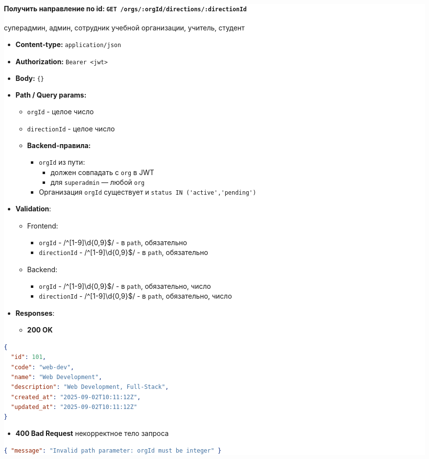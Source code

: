 
#### Получить направление по id:  `GET /orgs/:orgId/directions/:directionId`

суперадмин, админ, сотрудник учебной организации, учитель, студент

- **Content-type:** `application/json`

- **Authorization:** `Bearer <jwt>`

- **Body:** `{}`

- **Path / Query params:**

    - `orgId` - целое число
    - `directionId` - целое число

  - **Backend-правила:**

    - `orgId` из пути:
      - должен совпадать с `org` в JWT
      - для `superadmin` — любой `org`
    - Организация `orgId` существует и `status IN ('active','pending')`

- **Validation**:

  - Frontend:

    - `orgId` - /^\[1-9\]\d{0,9}\$/ - в `path`, обязательно
    - `directionId` - /^\[1-9\]\d{0,9}\$/ - в `path`, обязательно

  - Backend:

    - `orgId` - /^\[1-9\]\d{0,9}\$/ - в `path`, обязательно, число
    - `directionId` - /^\[1-9\]\d{0,9}\$/ - в `path`, обязательно, число

- **Responses**:

  - **200 OK**
```json
{ 
  "id": 101,
  "code": "web-dev",
  "name": "Web Development",
  "description": "Web Development, Full-Stack",
  "created_at": "2025-09-02T10:11:12Z",
  "updated_at": "2025-09-02T10:11:12Z"
}
```

  - **400 Bad Request** некорректное тело запроса
```json
{ "message": "Invalid path parameter: orgId must be integer" }
```
```json
